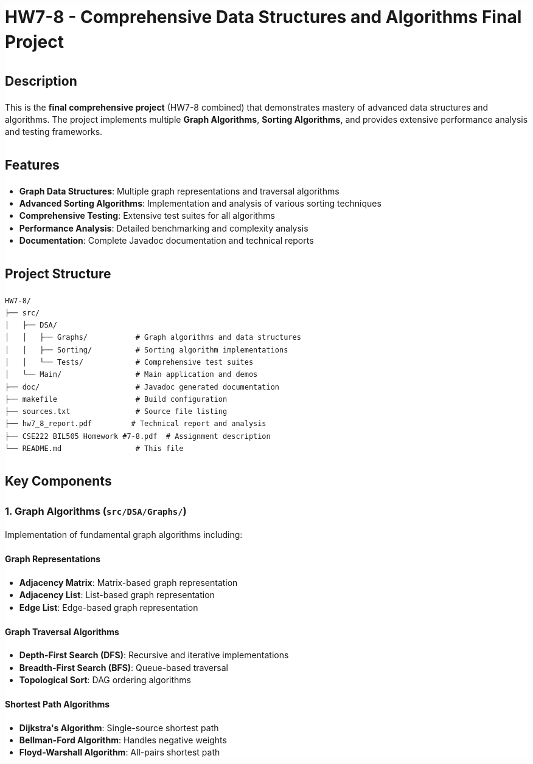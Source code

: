 # HW7-8 - Comprehensive Data Structures and Algorithms Final Project

## Description
This is the **final comprehensive project** (HW7-8 combined) that demonstrates mastery of advanced data structures and algorithms. The project implements multiple **Graph Algorithms**, **Sorting Algorithms**, and provides extensive performance analysis and testing frameworks.

## Features
- **Graph Data Structures**: Multiple graph representations and traversal algorithms
- **Advanced Sorting Algorithms**: Implementation and analysis of various sorting techniques
- **Comprehensive Testing**: Extensive test suites for all algorithms
- **Performance Analysis**: Detailed benchmarking and complexity analysis
- **Documentation**: Complete Javadoc documentation and technical reports

## Project Structure
```
HW7-8/
├── src/
│   ├── DSA/
│   │   ├── Graphs/           # Graph algorithms and data structures
│   │   ├── Sorting/          # Sorting algorithm implementations
│   │   └── Tests/            # Comprehensive test suites
│   └── Main/                 # Main application and demos
├── doc/                      # Javadoc generated documentation
├── makefile                  # Build configuration
├── sources.txt               # Source file listing
├── hw7_8_report.pdf         # Technical report and analysis
├── CSE222 BIL505 Homework #7-8.pdf  # Assignment description
└── README.md                 # This file
```

## Key Components

### 1. Graph Algorithms (`src/DSA/Graphs/`)
Implementation of fundamental graph algorithms including:

#### Graph Representations
- **Adjacency Matrix**: Matrix-based graph representation
- **Adjacency List**: List-based graph representation  
- **Edge List**: Edge-based graph representation

#### Graph Traversal Algorithms
- **Depth-First Search (DFS)**: Recursive and iterative implementations
- **Breadth-First Search (BFS)**: Queue-based traversal
- **Topological Sort**: DAG ordering algorithms

#### Shortest Path Algorithms
- **Dijkstra's Algorithm**: Single-source shortest path
- **Bellman-Ford Algorithm**: Handles negative weights
- **Floyd-Warshall Algorithm**: All-pairs shortest path
